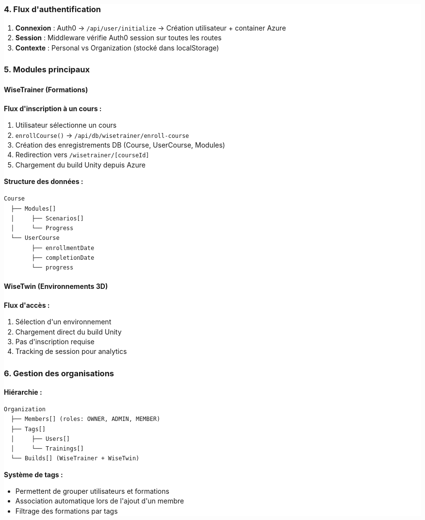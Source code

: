 ### 4. Flux d'authentification

1. **Connexion** : Auth0 → `/api/user/initialize` → Création utilisateur + container Azure
2. **Session** : Middleware vérifie Auth0 session sur toutes les routes
3. **Contexte** : Personal vs Organization (stocké dans localStorage)

### 5. Modules principaux

#### WiseTrainer (Formations)

**Flux d'inscription à un cours :**
1. Utilisateur sélectionne un cours
2. `enrollCourse()` → `/api/db/wisetrainer/enroll-course`
3. Création des enregistrements DB (Course, UserCourse, Modules)
4. Redirection vers `/wisetrainer/[courseId]`
5. Chargement du build Unity depuis Azure

**Structure des données :**
```
Course
  ├── Modules[]
  │     ├── Scenarios[]
  │     └── Progress
  └── UserCourse
        ├── enrollmentDate
        ├── completionDate
        └── progress
```

#### WiseTwin (Environnements 3D)

**Flux d'accès :**
1. Sélection d'un environnement
2. Chargement direct du build Unity
3. Pas d'inscription requise
4. Tracking de session pour analytics

### 6. Gestion des organisations

**Hiérarchie :**
```
Organization
  ├── Members[] (roles: OWNER, ADMIN, MEMBER)
  ├── Tags[]
  │     ├── Users[]
  │     └── Trainings[]
  └── Builds[] (WiseTrainer + WiseTwin)
```

**Système de tags :**
- Permettent de grouper utilisateurs et formations
- Association automatique lors de l'ajout d'un membre
- Filtrage des formations par tags
